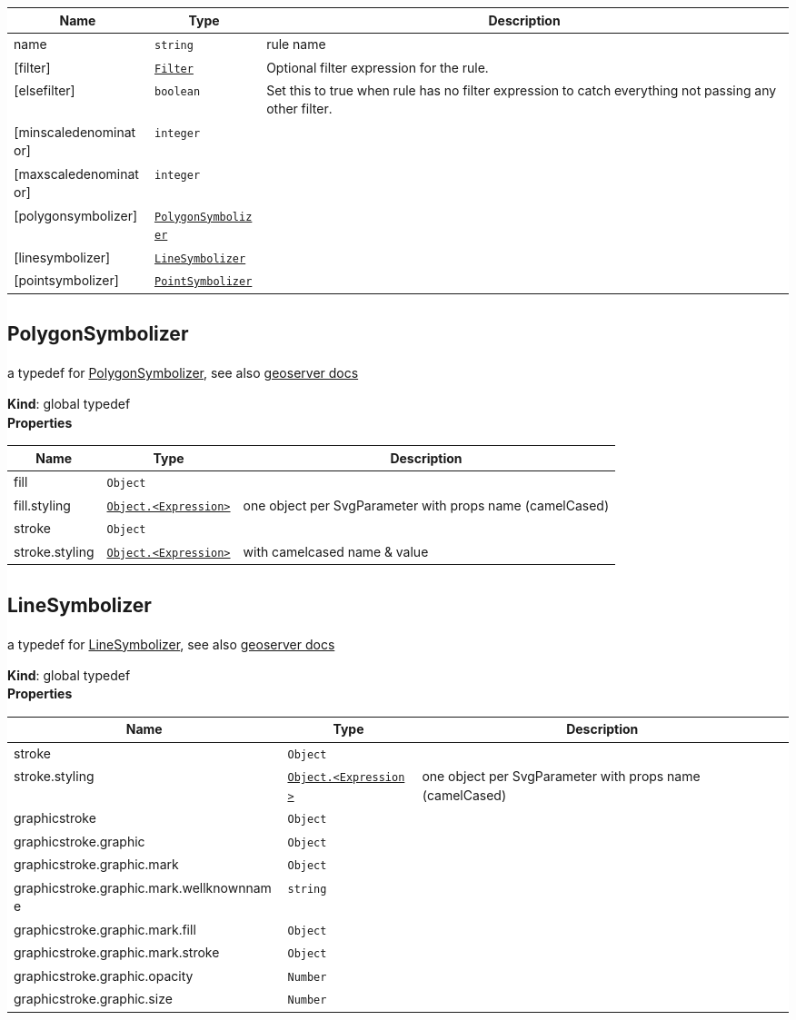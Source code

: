 | Name | Type | Description |
| --- | --- | --- |
| name | <code>string</code> | rule name |
| [filter] | [<code>Filter</code>](#Filter) | Optional filter expression for the rule. |
| [elsefilter] | <code>boolean</code> | Set this to true when rule has no filter expression to catch everything not passing any other filter. |
| [minscaledenominator] | <code>integer</code> |  |
| [maxscaledenominator] | <code>integer</code> |  |
| [polygonsymbolizer] | [<code>PolygonSymbolizer</code>](#PolygonSymbolizer) |  |
| [linesymbolizer] | [<code>LineSymbolizer</code>](#LineSymbolizer) |  |
| [pointsymbolizer] | [<code>PointSymbolizer</code>](#PointSymbolizer) |  |

<a name="PolygonSymbolizer"></a>

## PolygonSymbolizer
a typedef for [PolygonSymbolizer](http://schemas.opengis.net/se/1.1.0/Symbolizer.xsd), see also
[geoserver docs](http://docs.geoserver.org/stable/en/user/styling/sld/reference/polygonsymbolizer.html)

**Kind**: global typedef  
**Properties**

| Name | Type | Description |
| --- | --- | --- |
| fill | <code>Object</code> |  |
| fill.styling | [<code>Object.&lt;Expression&gt;</code>](#Expression) | one object per SvgParameter with props name (camelCased) |
| stroke | <code>Object</code> |  |
| stroke.styling | [<code>Object.&lt;Expression&gt;</code>](#Expression) | with camelcased name & value |

<a name="LineSymbolizer"></a>

## LineSymbolizer
a typedef for [LineSymbolizer](http://schemas.opengis.net/se/1.1.0/Symbolizer.xsd), see also
[geoserver docs](http://docs.geoserver.org/stable/en/user/styling/sld/reference/linesymbolizer.html#sld-reference-linesymbolizer)

**Kind**: global typedef  
**Properties**

| Name | Type | Description |
| --- | --- | --- |
| stroke | <code>Object</code> |  |
| stroke.styling | [<code>Object.&lt;Expression&gt;</code>](#Expression) | one object per SvgParameter with props name (camelCased) |
| graphicstroke | <code>Object</code> |  |
| graphicstroke.graphic | <code>Object</code> |  |
| graphicstroke.graphic.mark | <code>Object</code> |  |
| graphicstroke.graphic.mark.wellknownname | <code>string</code> |  |
| graphicstroke.graphic.mark.fill | <code>Object</code> |  |
| graphicstroke.graphic.mark.stroke | <code>Object</code> |  |
| graphicstroke.graphic.opacity | <code>Number</code> |  |
| graphicstroke.graphic.size | <code>Number</code> |  |